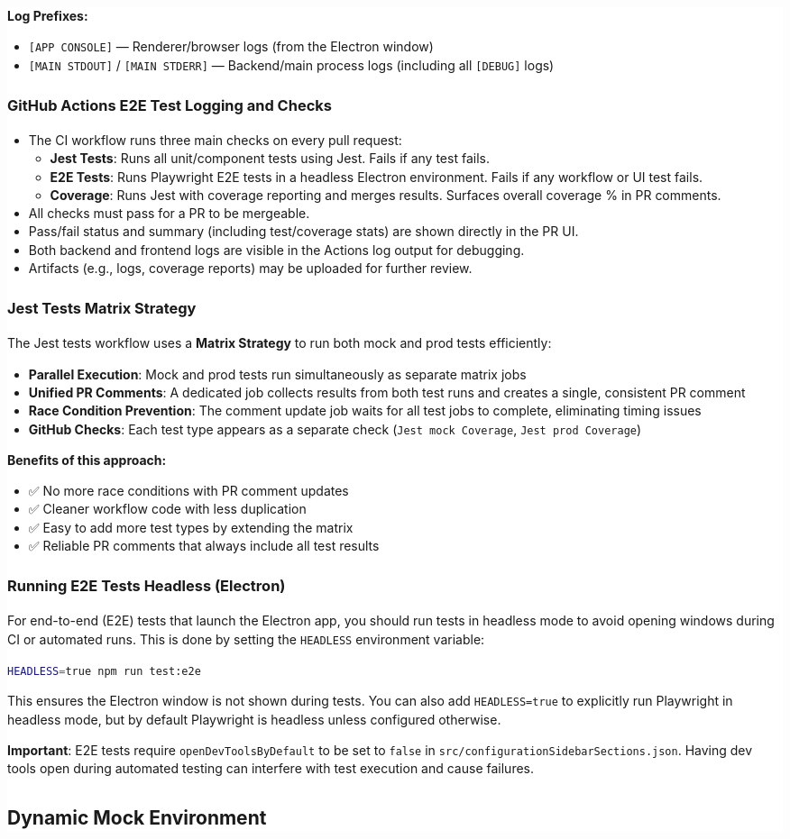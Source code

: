 **Log Prefixes:**
- `[APP CONSOLE]` — Renderer/browser logs (from the Electron window)
- `[MAIN STDOUT]` / `[MAIN STDERR]` — Backend/main process logs (including all `[DEBUG]` logs)

### GitHub Actions E2E Test Logging and Checks
- The CI workflow runs three main checks on every pull request:
  - **Jest Tests**: Runs all unit/component tests using Jest. Fails if any test fails.
  - **E2E Tests**: Runs Playwright E2E tests in a headless Electron environment. Fails if any workflow or UI test fails.
  - **Coverage**: Runs Jest with coverage reporting and merges results. Surfaces overall coverage % in PR comments.
- All checks must pass for a PR to be mergeable.
- Pass/fail status and summary (including test/coverage stats) are shown directly in the PR UI.
- Both backend and frontend logs are visible in the Actions log output for debugging.
- Artifacts (e.g., logs, coverage reports) may be uploaded for further review.

### Jest Tests Matrix Strategy

The Jest tests workflow uses a **Matrix Strategy** to run both mock and prod tests efficiently:

- **Parallel Execution**: Mock and prod tests run simultaneously as separate matrix jobs
- **Unified PR Comments**: A dedicated job collects results from both test runs and creates a single, consistent PR comment
- **Race Condition Prevention**: The comment update job waits for all test jobs to complete, eliminating timing issues
- **GitHub Checks**: Each test type appears as a separate check (`Jest mock Coverage`, `Jest prod Coverage`)

**Benefits of this approach:**
- ✅ No more race conditions with PR comment updates
- ✅ Cleaner workflow code with less duplication
- ✅ Easy to add more test types by extending the matrix
- ✅ Reliable PR comments that always include all test results

### Running E2E Tests Headless (Electron)

For end-to-end (E2E) tests that launch the Electron app, you should run tests in headless mode to avoid opening windows during CI or automated runs. This is done by setting the `HEADLESS` environment variable:

```sh
HEADLESS=true npm run test:e2e
```

This ensures the Electron window is not shown during tests. You can also add `HEADLESS=true` to explicitly run Playwright in headless mode, but by default Playwright is headless unless configured otherwise.

**Important**: E2E tests require `openDevToolsByDefault` to be set to `false` in `src/configurationSidebarSections.json`. Having dev tools open during automated testing can interfere with test execution and cause failures.

## Dynamic Mock Environment
